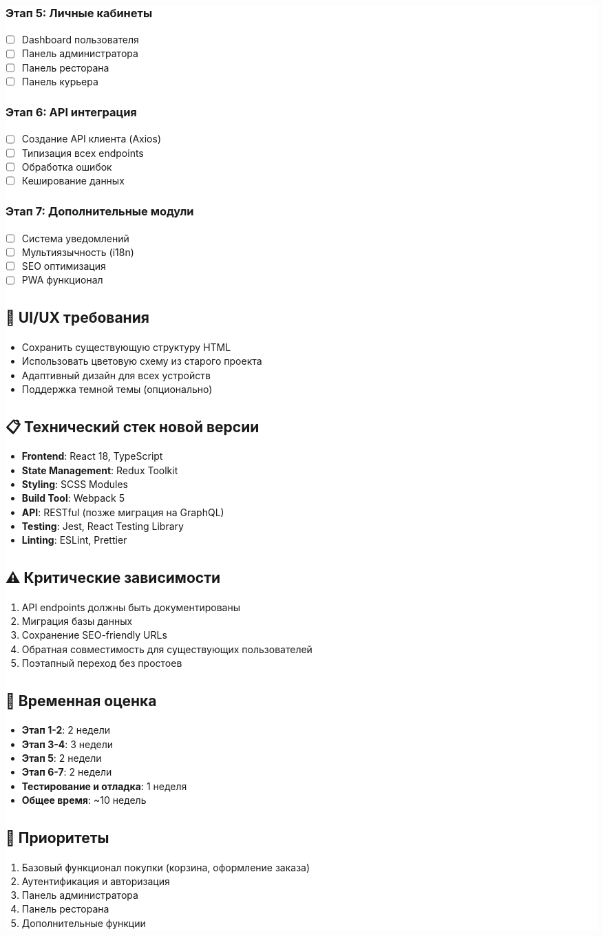 ### Этап 5: Личные кабинеты
- [ ] Dashboard пользователя
- [ ] Панель администратора
- [ ] Панель ресторана
- [ ] Панель курьера

### Этап 6: API интеграция
- [ ] Создание API клиента (Axios)
- [ ] Типизация всех endpoints
- [ ] Обработка ошибок
- [ ] Кеширование данных

### Этап 7: Дополнительные модули
- [ ] Система уведомлений
- [ ] Мультиязычность (i18n)
- [ ] SEO оптимизация
- [ ] PWA функционал

## 🎨 UI/UX требования
- Сохранить существующую структуру HTML
- Использовать цветовую схему из старого проекта
- Адаптивный дизайн для всех устройств
- Поддержка темной темы (опционально)

## 📋 Технический стек новой версии
- **Frontend**: React 18, TypeScript
- **State Management**: Redux Toolkit
- **Styling**: SCSS Modules
- **Build Tool**: Webpack 5
- **API**: RESTful (позже миграция на GraphQL)
- **Testing**: Jest, React Testing Library
- **Linting**: ESLint, Prettier

## ⚠️ Критические зависимости
1. API endpoints должны быть документированы
2. Миграция базы данных
3. Сохранение SEO-friendly URLs
4. Обратная совместимость для существующих пользователей
5. Поэтапный переход без простоев

## 📅 Временная оценка
- **Этап 1-2**: 2 недели
- **Этап 3-4**: 3 недели
- **Этап 5**: 2 недели
- **Этап 6-7**: 2 недели
- **Тестирование и отладка**: 1 неделя
- **Общее время**: ~10 недель

## 🚀 Приоритеты
1. Базовый функционал покупки (корзина, оформление заказа)
2. Аутентификация и авторизация
3. Панель администратора
4. Панель ресторана
5. Дополнительные функции